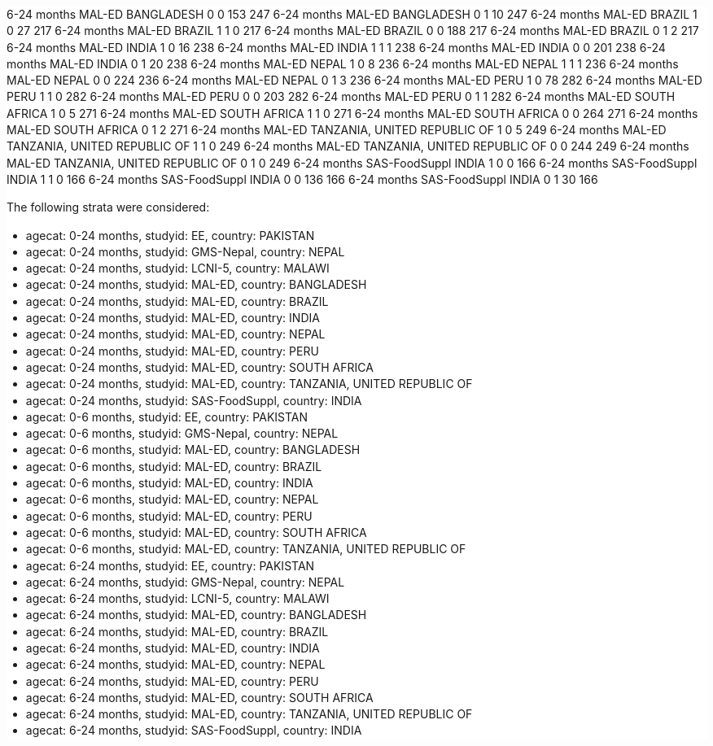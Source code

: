 6-24 months   MAL-ED          BANGLADESH                     0                     0      153   247
6-24 months   MAL-ED          BANGLADESH                     0                     1       10   247
6-24 months   MAL-ED          BRAZIL                         1                     0       27   217
6-24 months   MAL-ED          BRAZIL                         1                     1        0   217
6-24 months   MAL-ED          BRAZIL                         0                     0      188   217
6-24 months   MAL-ED          BRAZIL                         0                     1        2   217
6-24 months   MAL-ED          INDIA                          1                     0       16   238
6-24 months   MAL-ED          INDIA                          1                     1        1   238
6-24 months   MAL-ED          INDIA                          0                     0      201   238
6-24 months   MAL-ED          INDIA                          0                     1       20   238
6-24 months   MAL-ED          NEPAL                          1                     0        8   236
6-24 months   MAL-ED          NEPAL                          1                     1        1   236
6-24 months   MAL-ED          NEPAL                          0                     0      224   236
6-24 months   MAL-ED          NEPAL                          0                     1        3   236
6-24 months   MAL-ED          PERU                           1                     0       78   282
6-24 months   MAL-ED          PERU                           1                     1        0   282
6-24 months   MAL-ED          PERU                           0                     0      203   282
6-24 months   MAL-ED          PERU                           0                     1        1   282
6-24 months   MAL-ED          SOUTH AFRICA                   1                     0        5   271
6-24 months   MAL-ED          SOUTH AFRICA                   1                     1        0   271
6-24 months   MAL-ED          SOUTH AFRICA                   0                     0      264   271
6-24 months   MAL-ED          SOUTH AFRICA                   0                     1        2   271
6-24 months   MAL-ED          TANZANIA, UNITED REPUBLIC OF   1                     0        5   249
6-24 months   MAL-ED          TANZANIA, UNITED REPUBLIC OF   1                     1        0   249
6-24 months   MAL-ED          TANZANIA, UNITED REPUBLIC OF   0                     0      244   249
6-24 months   MAL-ED          TANZANIA, UNITED REPUBLIC OF   0                     1        0   249
6-24 months   SAS-FoodSuppl   INDIA                          1                     0        0   166
6-24 months   SAS-FoodSuppl   INDIA                          1                     1        0   166
6-24 months   SAS-FoodSuppl   INDIA                          0                     0      136   166
6-24 months   SAS-FoodSuppl   INDIA                          0                     1       30   166


The following strata were considered:

* agecat: 0-24 months, studyid: EE, country: PAKISTAN
* agecat: 0-24 months, studyid: GMS-Nepal, country: NEPAL
* agecat: 0-24 months, studyid: LCNI-5, country: MALAWI
* agecat: 0-24 months, studyid: MAL-ED, country: BANGLADESH
* agecat: 0-24 months, studyid: MAL-ED, country: BRAZIL
* agecat: 0-24 months, studyid: MAL-ED, country: INDIA
* agecat: 0-24 months, studyid: MAL-ED, country: NEPAL
* agecat: 0-24 months, studyid: MAL-ED, country: PERU
* agecat: 0-24 months, studyid: MAL-ED, country: SOUTH AFRICA
* agecat: 0-24 months, studyid: MAL-ED, country: TANZANIA, UNITED REPUBLIC OF
* agecat: 0-24 months, studyid: SAS-FoodSuppl, country: INDIA
* agecat: 0-6 months, studyid: EE, country: PAKISTAN
* agecat: 0-6 months, studyid: GMS-Nepal, country: NEPAL
* agecat: 0-6 months, studyid: MAL-ED, country: BANGLADESH
* agecat: 0-6 months, studyid: MAL-ED, country: BRAZIL
* agecat: 0-6 months, studyid: MAL-ED, country: INDIA
* agecat: 0-6 months, studyid: MAL-ED, country: NEPAL
* agecat: 0-6 months, studyid: MAL-ED, country: PERU
* agecat: 0-6 months, studyid: MAL-ED, country: SOUTH AFRICA
* agecat: 0-6 months, studyid: MAL-ED, country: TANZANIA, UNITED REPUBLIC OF
* agecat: 6-24 months, studyid: EE, country: PAKISTAN
* agecat: 6-24 months, studyid: GMS-Nepal, country: NEPAL
* agecat: 6-24 months, studyid: LCNI-5, country: MALAWI
* agecat: 6-24 months, studyid: MAL-ED, country: BANGLADESH
* agecat: 6-24 months, studyid: MAL-ED, country: BRAZIL
* agecat: 6-24 months, studyid: MAL-ED, country: INDIA
* agecat: 6-24 months, studyid: MAL-ED, country: NEPAL
* agecat: 6-24 months, studyid: MAL-ED, country: PERU
* agecat: 6-24 months, studyid: MAL-ED, country: SOUTH AFRICA
* agecat: 6-24 months, studyid: MAL-ED, country: TANZANIA, UNITED REPUBLIC OF
* agecat: 6-24 months, studyid: SAS-FoodSuppl, country: INDIA